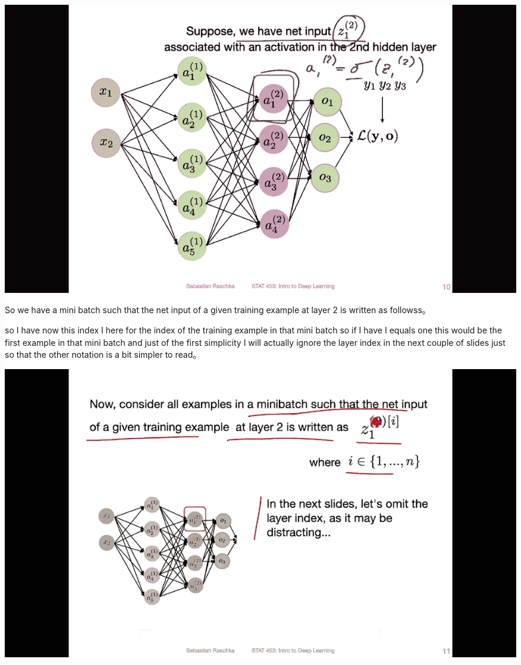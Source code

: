 ![](img/3df80e31d97767fe8d752cb737fe5b1e_7.png)

So we have a mini batch such that the net input of a given training example at layer 2 is written as followss。

 so I have now this index I here for the index of the training example in that mini batch so if I have I equals one this would be the first example in that mini batch and just of the first simplicity I will actually ignore the layer index in the next couple of slides just so that the other notation is a bit simpler to read。



![](img/3df80e31d97767fe8d752cb737fe5b1e_9.png)
